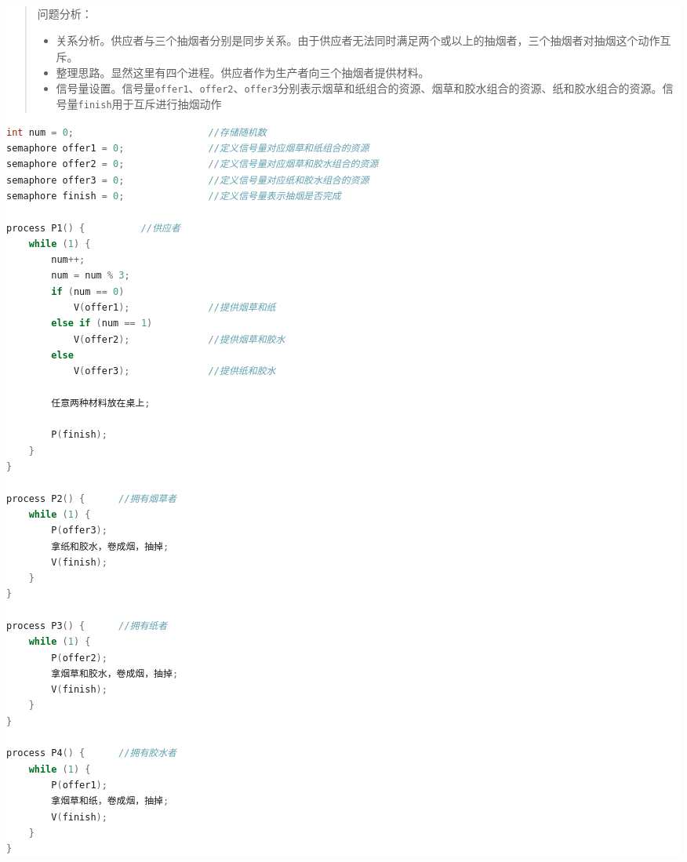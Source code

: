 >   问题分析：
>
>   -   关系分析。供应者与三个抽烟者分别是同步关系。由于供应者无法同时满足两个或以上的抽烟者，三个抽烟者对抽烟这个动作互斥。
>   -   整理思路。显然这里有四个进程。供应者作为生产者向三个抽烟者提供材料。
>   -   信号量设置。信号量`offer1`、`offer2`、`offer3`分别表示烟草和纸组合的资源、烟草和胶水组合的资源、纸和胶水组合的资源。信号量`finish`用于互斥进行抽烟动作

```c
int num = 0;						//存储随机数
semaphore offer1 = 0;				//定义信号量对应烟草和纸组合的资源
semaphore offer2 = 0;				//定义信号量对应烟草和胶水组合的资源
semaphore offer3 = 0;				//定义信号量对应纸和胶水组合的资源
semaphore finish = 0;				//定义信号量表示抽烟是否完成

process P1() {			//供应者
    while (1) {
        num++;
        num = num % 3;
        if (num == 0) 
            V(offer1);				//提供烟草和纸
        else if (num == 1)
            V(offer2);				//提供烟草和胶水
        else
            V(offer3);				//提供纸和胶水
        
        任意两种材料放在桌上;
        
        P(finish);
    }
}

process P2() {		//拥有烟草者
    while (1) {
        P(offer3);
        拿纸和胶水，卷成烟，抽掉;
        V(finish);
    }
}

process P3() {		//拥有纸者
    while (1) {
        P(offer2);
        拿烟草和胶水，卷成烟，抽掉;
        V(finish);
    }
}

process P4() {		//拥有胶水者
    while (1) {
        P(offer1);
        拿烟草和纸，卷成烟，抽掉;
        V(finish);
    }
}

```
